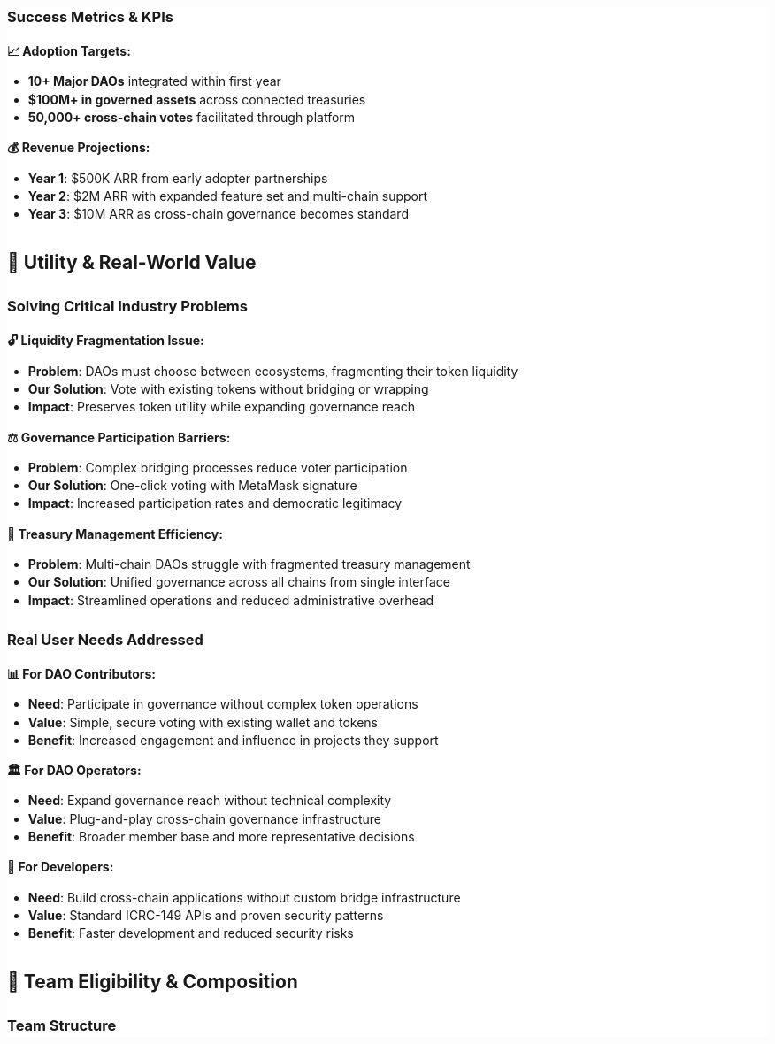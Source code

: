 ### Success Metrics & KPIs

**📈 Adoption Targets:**
- **10+ Major DAOs** integrated within first year
- **$100M+ in governed assets** across connected treasuries  
- **50,000+ cross-chain votes** facilitated through platform

**💰 Revenue Projections:**
- **Year 1**: $500K ARR from early adopter partnerships
- **Year 2**: $2M ARR with expanded feature set and multi-chain support
- **Year 3**: $10M ARR as cross-chain governance becomes standard

## 🎯 Utility & Real-World Value

### Solving Critical Industry Problems

**🔓 Liquidity Fragmentation Issue:**
- **Problem**: DAOs must choose between ecosystems, fragmenting their token liquidity
- **Our Solution**: Vote with existing tokens without bridging or wrapping
- **Impact**: Preserves token utility while expanding governance reach

**⚖️ Governance Participation Barriers:**
- **Problem**: Complex bridging processes reduce voter participation  
- **Our Solution**: One-click voting with MetaMask signature
- **Impact**: Increased participation rates and democratic legitimacy

**🏦 Treasury Management Efficiency:**
- **Problem**: Multi-chain DAOs struggle with fragmented treasury management
- **Our Solution**: Unified governance across all chains from single interface
- **Impact**: Streamlined operations and reduced administrative overhead

### Real User Needs Addressed

**📊 For DAO Contributors:**
- **Need**: Participate in governance without complex token operations
- **Value**: Simple, secure voting with existing wallet and tokens
- **Benefit**: Increased engagement and influence in projects they support

**🏛️ For DAO Operators:**
- **Need**: Expand governance reach without technical complexity
- **Value**: Plug-and-play cross-chain governance infrastructure
- **Benefit**: Broader member base and more representative decisions

**🔧 For Developers:**
- **Need**: Build cross-chain applications without custom bridge infrastructure
- **Value**: Standard ICRC-149 APIs and proven security patterns
- **Benefit**: Faster development and reduced security risks

## 👥 Team Eligibility & Composition

### Team Structure
